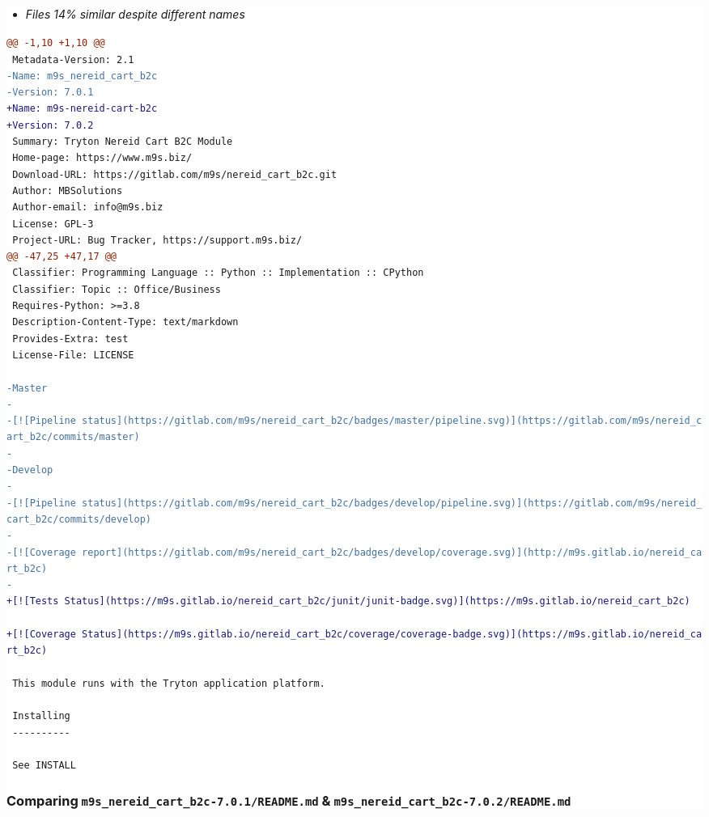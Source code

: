 * *Files 14% similar despite different names*

```diff
@@ -1,10 +1,10 @@
 Metadata-Version: 2.1
-Name: m9s_nereid_cart_b2c
-Version: 7.0.1
+Name: m9s-nereid-cart-b2c
+Version: 7.0.2
 Summary: Tryton Nereid Cart B2C Module
 Home-page: https://www.m9s.biz/
 Download-URL: https://gitlab.com/m9s/nereid_cart_b2c.git
 Author: MBSolutions
 Author-email: info@m9s.biz
 License: GPL-3
 Project-URL: Bug Tracker, https://support.m9s.biz/
@@ -47,25 +47,17 @@
 Classifier: Programming Language :: Python :: Implementation :: CPython
 Classifier: Topic :: Office/Business
 Requires-Python: >=3.8
 Description-Content-Type: text/markdown
 Provides-Extra: test
 License-File: LICENSE
 
-Master
-
-[![Pipeline status](https://gitlab.com/m9s/nereid_cart_b2c/badges/master/pipeline.svg)](https://gitlab.com/m9s/nereid_cart_b2c/commits/master)
-
-Develop
-
-[![Pipeline status](https://gitlab.com/m9s/nereid_cart_b2c/badges/develop/pipeline.svg)](https://gitlab.com/m9s/nereid_cart_b2c/commits/develop)
-
-[![Coverage report](https://gitlab.com/m9s/nereid_cart_b2c/badges/develop/coverage.svg)](http://m9s.gitlab.io/nereid_cart_b2c)
-
+[![Tests Status](https://m9s.gitlab.io/nereid_cart_b2c/junit/junit-badge.svg)](https://m9s.gitlab.io/nereid_cart_b2c)
 
+[![Coverage Status](https://m9s.gitlab.io/nereid_cart_b2c/coverage/coverage-badge.svg)](https://m9s.gitlab.io/nereid_cart_b2c)
 
 This module runs with the Tryton application platform.
 
 Installing
 ----------
 
 See INSTALL
```

### Comparing `m9s_nereid_cart_b2c-7.0.1/README.md` & `m9s_nereid_cart_b2c-7.0.2/README.md`
